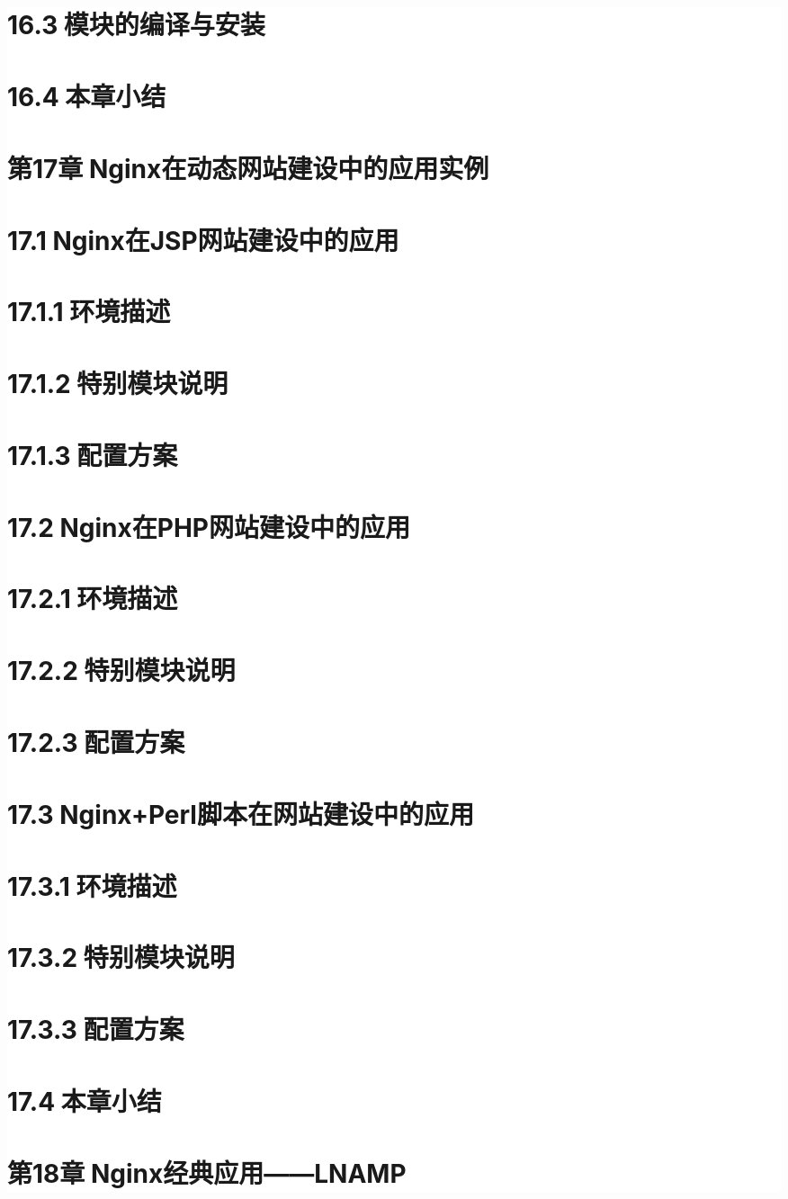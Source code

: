 # 16.3 模块的编译与安装

# 16.4 本章小结

# 第17章 Nginx在动态网站建设中的应用实例

# 17.1 Nginx在JSP网站建设中的应用

# 17.1.1 环境描述

# 17.1.2 特别模块说明

# 17.1.3 配置方案

# 17.2 Nginx在PHP网站建设中的应用

# 17.2.1 环境描述

# 17.2.2 特别模块说明

# 17.2.3 配置方案

# 17.3 Nginx+Perl脚本在网站建设中的应用

# 17.3.1 环境描述

# 17.3.2 特别模块说明

# 17.3.3 配置方案

# 17.4 本章小结

# 第18章 Nginx经典应用——LNAMP
